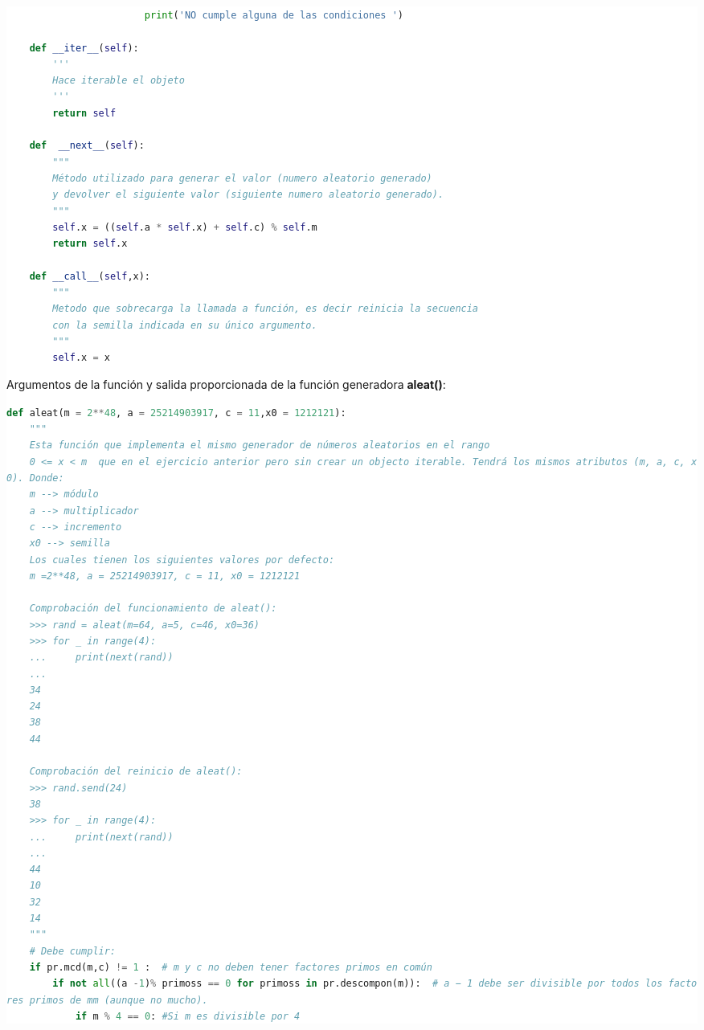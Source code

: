 ```python
                        print('NO cumple alguna de las condiciones ')
    
    def __iter__(self):
        '''
        Hace iterable el objeto
        '''
        return self

    def  __next__(self):
        """
        Método utilizado para generar el valor (numero aleatorio generado)
        y devolver el siguiente valor (siguiente numero aleatorio generado).
        """
        self.x = ((self.a * self.x) + self.c) % self.m
        return self.x

    def __call__(self,x): 
        """
        Metodo que sobrecarga la llamada a función, es decir reinicia la secuencia
        con la semilla indicada en su único argumento.
        """
        self.x = x
```
Argumentos de la función y salida proporcionada de la función generadora **aleat()**:
``` python
def aleat(m = 2**48, a = 25214903917, c = 11,x0 = 1212121):
    """
    Esta función que implementa el mismo generador de números aleatorios en el rango
    0 <= x < m  que en el ejercicio anterior pero sin crear un objecto iterable. Tendrá los mismos atributos (m, a, c, x0). Donde:
    m --> módulo
    a --> multiplicador
    c --> incremento
    x0 --> semilla
    Los cuales tienen los siguientes valores por defecto:
    m =2**48, a = 25214903917, c = 11, x0 = 1212121

    Comprobación del funcionamiento de aleat():
    >>> rand = aleat(m=64, a=5, c=46, x0=36)
    >>> for _ in range(4):
    ...     print(next(rand))
    ...
    34
    24
    38
    44

    Comprobación del reinicio de aleat():
    >>> rand.send(24)
    38
    >>> for _ in range(4):
    ...     print(next(rand))
    ...
    44
    10
    32
    14
    """
    # Debe cumplir:
    if pr.mcd(m,c) != 1 :  # m y c no deben tener factores primos en común
        if not all((a -1)% primoss == 0 for primoss in pr.descompon(m)):  # a − 1 debe ser divisible por todos los factores primos de mm (aunque no mucho).
            if m % 4 == 0: #Si m es divisible por 4
```